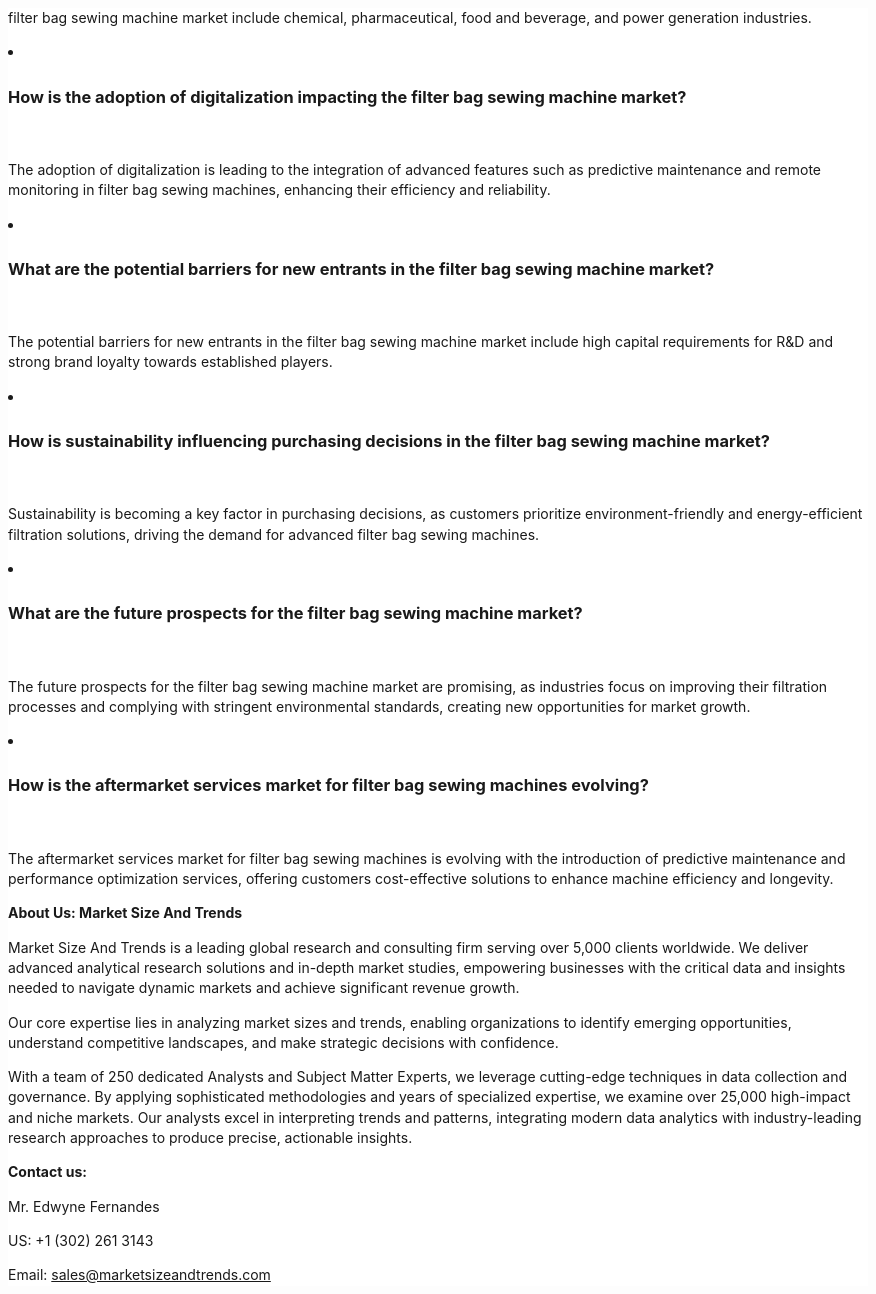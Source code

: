 filter bag sewing machine market include chemical, pharmaceutical, food and beverage, and power generation industries.</p>  </li>  <li>    <h3>How is the adoption of digitalization impacting the filter bag sewing machine market?</h3>    <p>&nbsp;</p><p>The adoption of digitalization is leading to the integration of advanced features such as predictive maintenance and remote monitoring in filter bag sewing machines, enhancing their efficiency and reliability.</p>  </li>  <li>    <h3>What are the potential barriers for new entrants in the filter bag sewing machine market?</h3>    <p>&nbsp;</p><p>The potential barriers for new entrants in the filter bag sewing machine market include high capital requirements for R&D and strong brand loyalty towards established players.</p>  </li>  <li>    <h3>How is sustainability influencing purchasing decisions in the filter bag sewing machine market?</h3>    <p>&nbsp;</p><p>Sustainability is becoming a key factor in purchasing decisions, as customers prioritize environment-friendly and energy-efficient filtration solutions, driving the demand for advanced filter bag sewing machines.</p>  </li>  <li>    <h3>What are the future prospects for the filter bag sewing machine market?</h3>    <p>&nbsp;</p><p>The future prospects for the filter bag sewing machine market are promising, as industries focus on improving their filtration processes and complying with stringent environmental standards, creating new opportunities for market growth.</p>  </li>  <li>    <h3>How is the aftermarket services market for filter bag sewing machines evolving?</h3>    <p>&nbsp;</p><p>The aftermarket services market for filter bag sewing machines is evolving with the introduction of predictive maintenance and performance optimization services, offering customers cost-effective solutions to enhance machine efficiency and longevity.</p>  </li></ol></body></html></p><p><strong>About Us:&nbsp;Market Size And Trends</strong></p><p>Market Size And Trends&nbsp;is a leading global research and consulting firm serving over 5,000 clients worldwide. We deliver advanced analytical research solutions and in-depth market studies, empowering businesses with the critical data and insights needed to navigate dynamic markets and achieve significant revenue growth.</p><p>Our core expertise lies in analyzing market sizes and trends, enabling organizations to identify emerging opportunities, understand competitive landscapes, and make strategic decisions with confidence.</p><p>With a team of 250 dedicated Analysts and Subject Matter Experts, we leverage cutting-edge techniques in data collection and governance. By applying sophisticated methodologies and years of specialized expertise, we examine over 25,000 high-impact and niche markets. Our analysts excel in interpreting trends and patterns, integrating modern data analytics with industry-leading research approaches to produce precise, actionable insights.</p><p><strong>Contact us:</strong></p><p>Mr. Edwyne Fernandes</p><p>US: +1 (302) 261 3143</p><p>Email: <a href="mailto:sales@marketsizeandtrends.com">sales@marketsizeandtrends.com</a>&nbsp;</p>
